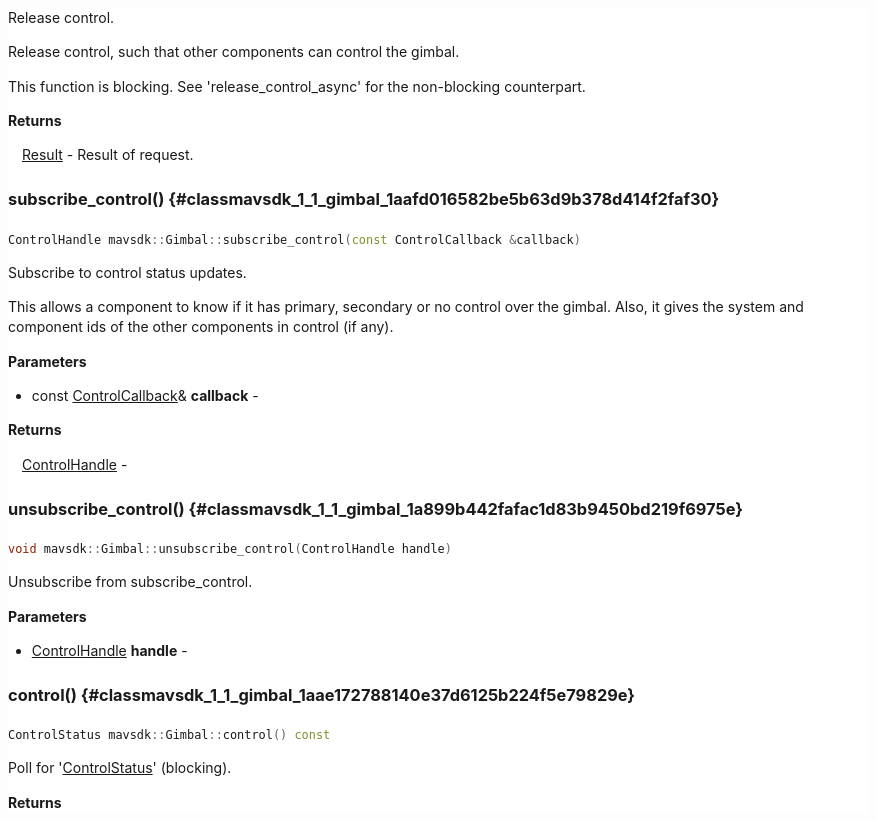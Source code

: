 
Release control.

Release control, such that other components can control the gimbal.


This function is blocking. See 'release_control_async' for the non-blocking counterpart.

**Returns**

&emsp;[Result](classmavsdk_1_1_gimbal.md#classmavsdk_1_1_gimbal_1aa732ec0bd49ac03b7910199d635f76ac) - Result of request.

### subscribe_control() {#classmavsdk_1_1_gimbal_1aafd016582be5b63d9b378d414f2faf30}
```cpp
ControlHandle mavsdk::Gimbal::subscribe_control(const ControlCallback &callback)
```


Subscribe to control status updates.

This allows a component to know if it has primary, secondary or no control over the gimbal. Also, it gives the system and component ids of the other components in control (if any).

**Parameters**

* const [ControlCallback](classmavsdk_1_1_gimbal.md#classmavsdk_1_1_gimbal_1a1645ab20c41161e6c47620b7352eef62)& **callback** - 

**Returns**

&emsp;[ControlHandle](classmavsdk_1_1_gimbal.md#classmavsdk_1_1_gimbal_1accab76c321008685a455ccff45811397) - 

### unsubscribe_control() {#classmavsdk_1_1_gimbal_1a899b442fafac1d83b9450bd219f6975e}
```cpp
void mavsdk::Gimbal::unsubscribe_control(ControlHandle handle)
```


Unsubscribe from subscribe_control.


**Parameters**

* [ControlHandle](classmavsdk_1_1_gimbal.md#classmavsdk_1_1_gimbal_1accab76c321008685a455ccff45811397) **handle** - 

### control() {#classmavsdk_1_1_gimbal_1aae172788140e37d6125b224f5e79829e}
```cpp
ControlStatus mavsdk::Gimbal::control() const
```


Poll for '[ControlStatus](structmavsdk_1_1_gimbal_1_1_control_status.md)' (blocking).


**Returns**
